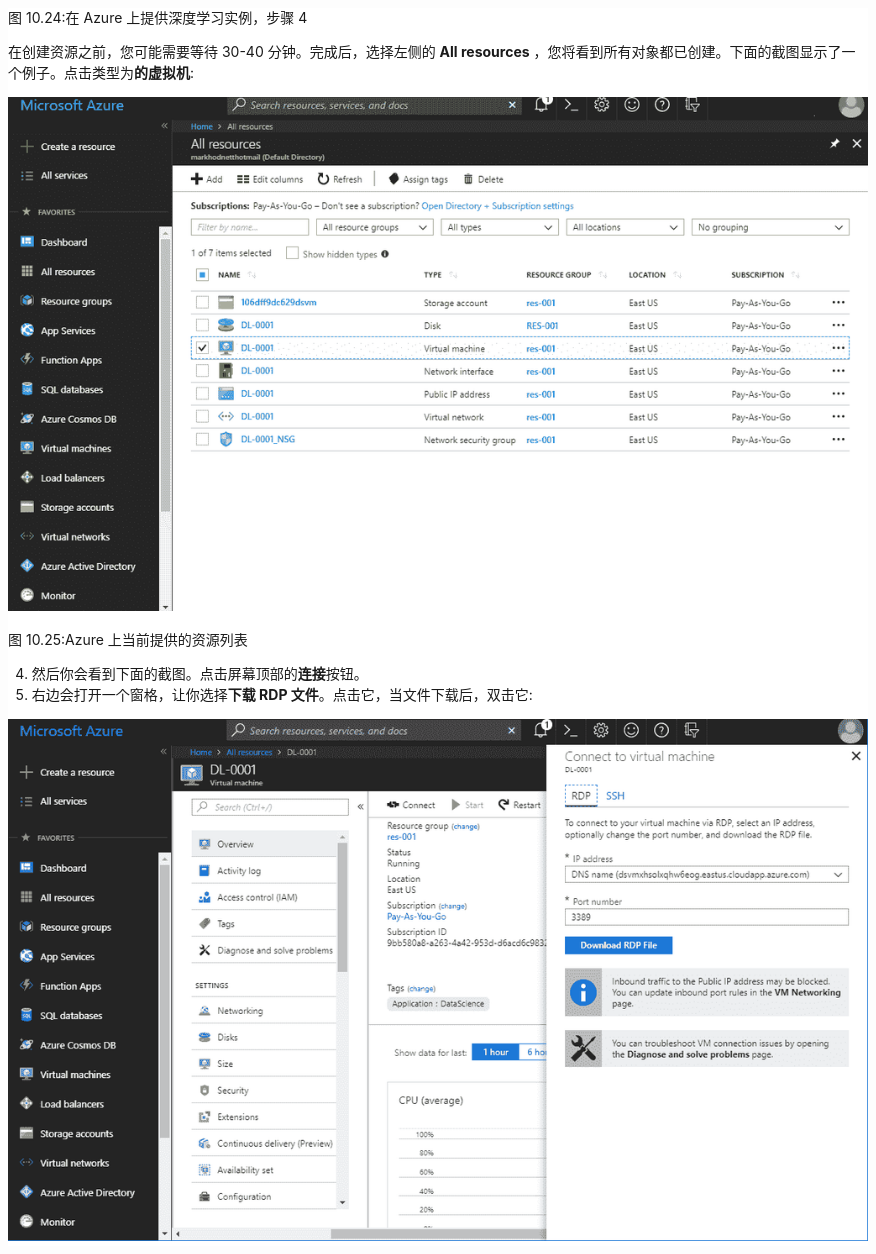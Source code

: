 图 10.24:在 Azure 上提供深度学习实例，步骤 4

在创建资源之前，您可能需要等待 30-40 分钟。完成后，选择左侧的 **All resources** ，您将看到所有对象都已创建。下面的截图显示了一个例子。点击类型为**的虚拟机**:

![](img/b96b0b9e-f5db-449d-846f-c1013f799bd9.png)

图 10.25:Azure 上当前提供的资源列表

4.  然后你会看到下面的截图。点击屏幕顶部的**连接**按钮。
5.  右边会打开一个窗格，让你选择**下载 RDP 文件**。点击它，当文件下载后，双击它:

![](img/4f60bb8b-8e00-4906-b815-9940b5a28833.png)
